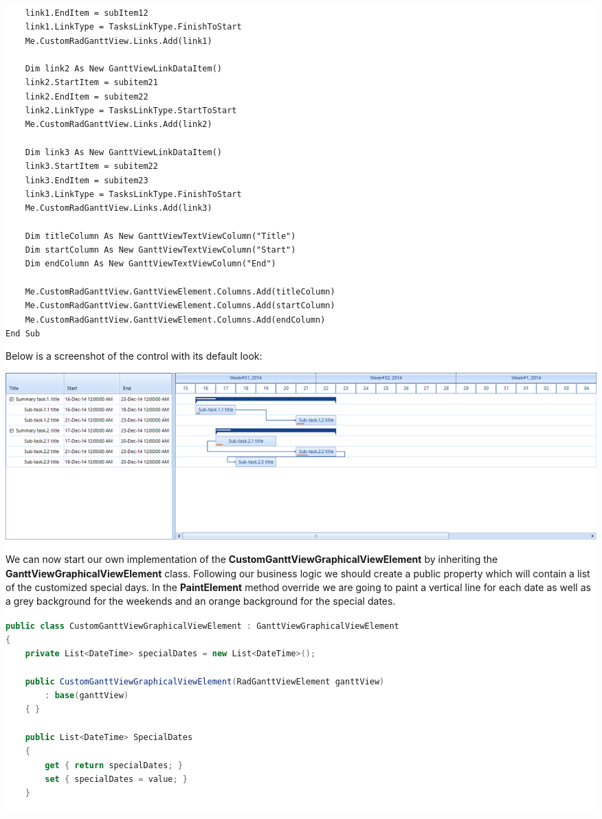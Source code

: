 ````VB.NET
    link1.EndItem = subItem12
    link1.LinkType = TasksLinkType.FinishToStart
    Me.CustomRadGanttView.Links.Add(link1)
 
    Dim link2 As New GanttViewLinkDataItem()
    link2.StartItem = subitem21
    link2.EndItem = subitem22
    link2.LinkType = TasksLinkType.StartToStart
    Me.CustomRadGanttView.Links.Add(link2)
 
    Dim link3 As New GanttViewLinkDataItem()
    link3.StartItem = subitem22
    link3.EndItem = subitem23
    link3.LinkType = TasksLinkType.FinishToStart
    Me.CustomRadGanttView.Links.Add(link3)
 
    Dim titleColumn As New GanttViewTextViewColumn("Title")
    Dim startColumn As New GanttViewTextViewColumn("Start")
    Dim endColumn As New GanttViewTextViewColumn("End")
 
    Me.CustomRadGanttView.GanttViewElement.Columns.Add(titleColumn)
    Me.CustomRadGanttView.GanttViewElement.Columns.Add(startColumn)
    Me.CustomRadGanttView.GanttViewElement.Columns.Add(endColumn)
End Sub

````

Below is a screenshot of the control with its default look:

![indicate-special-days-in-radganttview002](images/indicate-special-days-in-radganttview002.png)

We can now start our own implementation of the **CustomGanttViewGraphicalViewElement** by inheriting the **GanttViewGraphicalViewElement** class. Following our business logic we should create a public property which will contain a list of the customized special days. In the **PaintElement** method override we are going to paint a vertical line for each date as well as a grey background for the weekends and an orange background for the special dates. 


````C#
public class CustomGanttViewGraphicalViewElement : GanttViewGraphicalViewElement
{
    private List<DateTime> specialDates = new List<DateTime>();
 
    public CustomGanttViewGraphicalViewElement(RadGanttViewElement ganttView)
        : base(ganttView)
    { }
 
    public List<DateTime> SpecialDates
    {
        get { return specialDates; }
        set { specialDates = value; }
    }
 
````